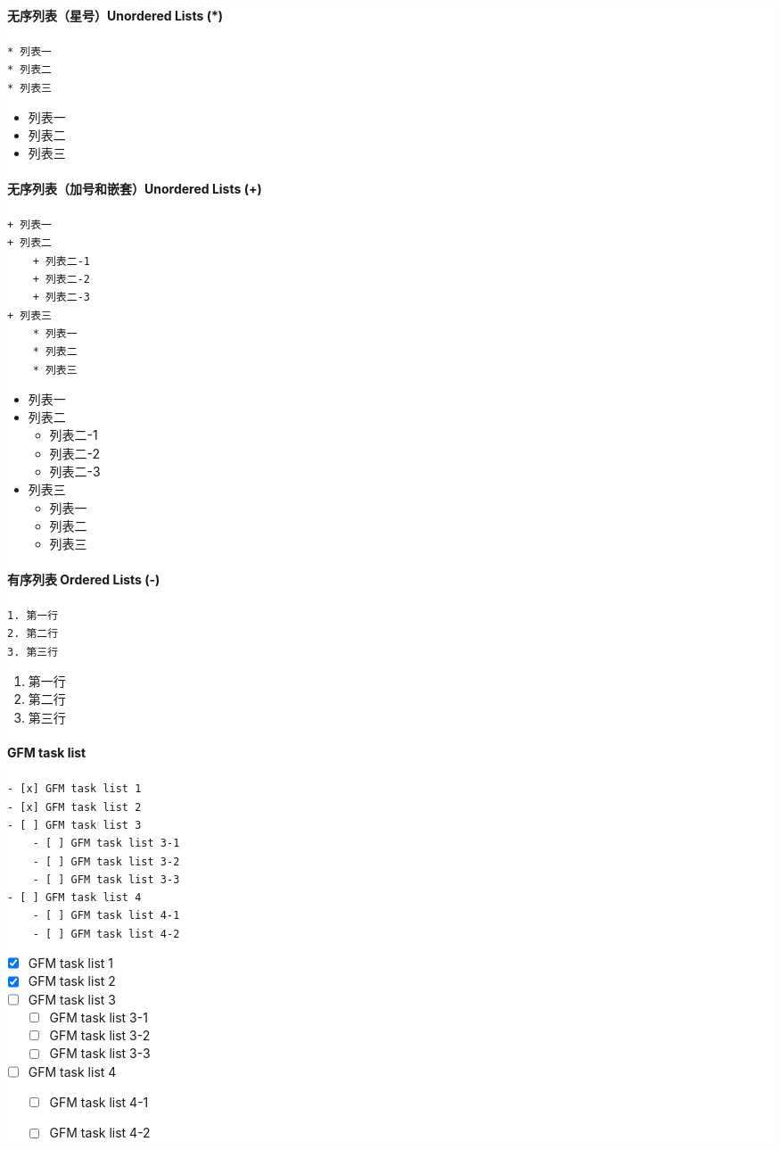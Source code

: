 #### 无序列表（星号）Unordered Lists (*)
```
* 列表一
* 列表二
* 列表三
```
* 列表一
* 列表二
* 列表三

#### 无序列表（加号和嵌套）Unordered Lists (+)
```
+ 列表一
+ 列表二
    + 列表二-1
    + 列表二-2
    + 列表二-3
+ 列表三
    * 列表一
    * 列表二
    * 列表三
```
+ 列表一
+ 列表二
    + 列表二-1
    + 列表二-2
    + 列表二-3
+ 列表三
    * 列表一
    * 列表二
    * 列表三

#### 有序列表 Ordered Lists (-)
```
1. 第一行
2. 第二行
3. 第三行
```
1. 第一行
2. 第二行
3. 第三行

#### GFM task list
```
- [x] GFM task list 1
- [x] GFM task list 2
- [ ] GFM task list 3
    - [ ] GFM task list 3-1
    - [ ] GFM task list 3-2
    - [ ] GFM task list 3-3
- [ ] GFM task list 4
    - [ ] GFM task list 4-1
    - [ ] GFM task list 4-2
```
- [x] GFM task list 1
- [x] GFM task list 2
- [ ] GFM task list 3
    - [ ] GFM task list 3-1
    - [ ] GFM task list 3-2
    - [ ] GFM task list 3-3
- [ ] GFM task list 4
    - [ ] GFM task list 4-1
    - [ ] GFM task list 4-2


[anchor-id]: https://www.mdeditor.com/
[anchor-id]: https://www.mdeditor.com/